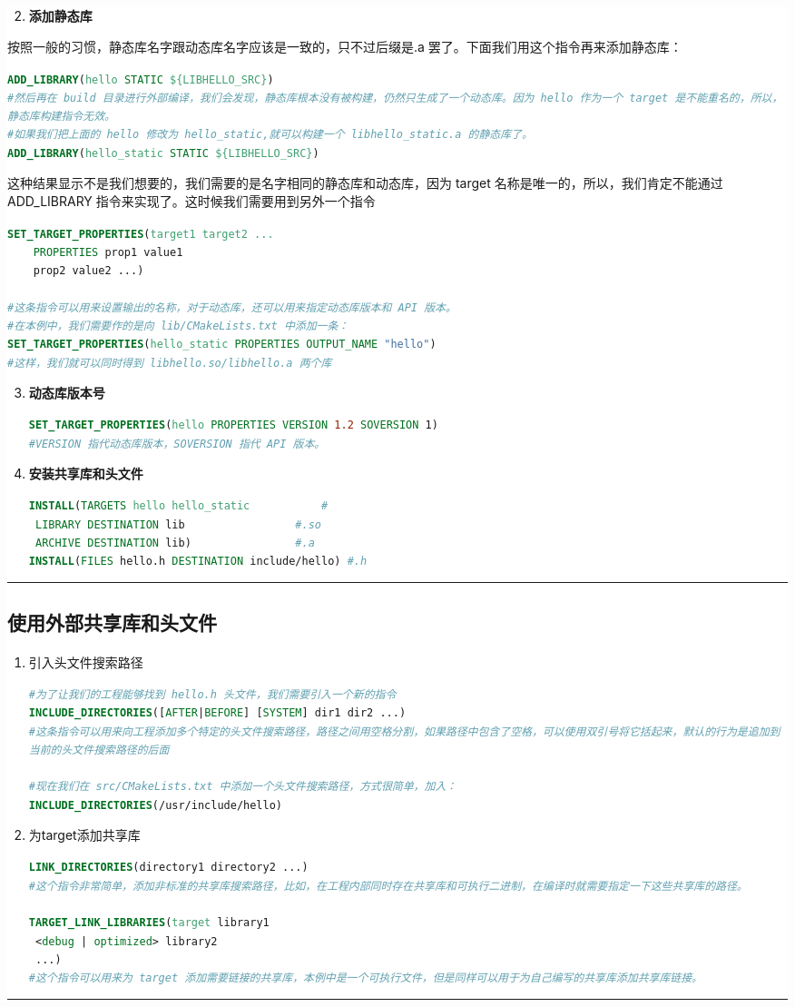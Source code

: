 2. **添加静态库**

按照一般的习惯，静态库名字跟动态库名字应该是一致的，只不过后缀是.a 罢了。下面我们用这个指令再来添加静态库：

```cmake
ADD_LIBRARY(hello STATIC ${LIBHELLO_SRC})
#然后再在 build 目录进行外部编译，我们会发现，静态库根本没有被构建，仍然只生成了一个动态库。因为 hello 作为一个 target 是不能重名的，所以，静态库构建指令无效。
#如果我们把上面的 hello 修改为 hello_static,就可以构建一个 libhello_static.a 的静态库了。
ADD_LIBRARY(hello_static STATIC ${LIBHELLO_SRC})
```

这种结果显示不是我们想要的，我们需要的是名字相同的静态库和动态库，因为 target 名称是唯一的，所以，我们肯定不能通过 ADD_LIBRARY 指令来实现了。这时候我们需要用到另外一个指令

```cmake
SET_TARGET_PROPERTIES(target1 target2 ...
	PROPERTIES prop1 value1
	prop2 value2 ...)

#这条指令可以用来设置输出的名称，对于动态库，还可以用来指定动态库版本和 API 版本。
#在本例中，我们需要作的是向 lib/CMakeLists.txt 中添加一条：
SET_TARGET_PROPERTIES(hello_static PROPERTIES OUTPUT_NAME "hello")
#这样，我们就可以同时得到 libhello.so/libhello.a 两个库
```

3. **动态库版本号**

   ```cmake
   SET_TARGET_PROPERTIES(hello PROPERTIES VERSION 1.2 SOVERSION 1)
   #VERSION 指代动态库版本，SOVERSION 指代 API 版本。
   ```

4. **安装共享库和头文件**

   ```cmake
   INSTALL(TARGETS hello hello_static			#
   	LIBRARY DESTINATION lib                 #.so
   	ARCHIVE DESTINATION lib)				#.a
   INSTALL(FILES hello.h DESTINATION include/hello) #.h
   ```

---

## 使用外部共享库和头文件

1. 引入头文件搜索路径

   ```cmake
   #为了让我们的工程能够找到 hello.h 头文件，我们需要引入一个新的指令
   INCLUDE_DIRECTORIES([AFTER|BEFORE] [SYSTEM] dir1 dir2 ...)
   #这条指令可以用来向工程添加多个特定的头文件搜索路径，路径之间用空格分割，如果路径中包含了空格，可以使用双引号将它括起来，默认的行为是追加到当前的头文件搜索路径的后面
   
   #现在我们在 src/CMakeLists.txt 中添加一个头文件搜索路径，方式很简单，加入：
   INCLUDE_DIRECTORIES(/usr/include/hello)
   ```

2. 为target添加共享库

   ```cmake
   LINK_DIRECTORIES(directory1 directory2 ...)
   #这个指令非常简单，添加非标准的共享库搜索路径，比如，在工程内部同时存在共享库和可执行二进制，在编译时就需要指定一下这些共享库的路径。
   
   TARGET_LINK_LIBRARIES(target library1
   	<debug | optimized> library2 
   	...)
   #这个指令可以用来为 target 添加需要链接的共享库，本例中是一个可执行文件，但是同样可以用于为自己编写的共享库添加共享库链接。
   ```

   

---